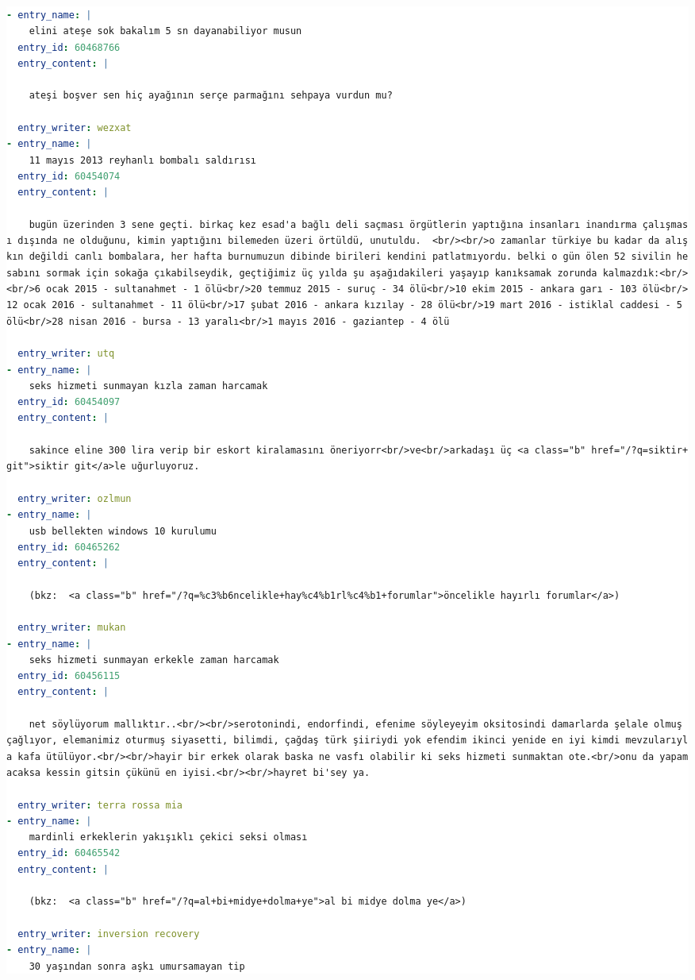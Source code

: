 ```yaml
- entry_name: |
    elini ateşe sok bakalım 5 sn dayanabiliyor musun
  entry_id: 60468766
  entry_content: |
    
    ateşi boşver sen hiç ayağının serçe parmağını sehpaya vurdun mu?
    
  entry_writer: wezxat
- entry_name: |
    11 mayıs 2013 reyhanlı bombalı saldırısı
  entry_id: 60454074
  entry_content: |
    
    bugün üzerinden 3 sene geçti. birkaç kez esad'a bağlı deli saçması örgütlerin yaptığına insanları inandırma çalışması dışında ne olduğunu, kimin yaptığını bilemeden üzeri örtüldü, unutuldu.  <br/><br/>o zamanlar türkiye bu kadar da alışkın değildi canlı bombalara, her hafta burnumuzun dibinde birileri kendini patlatmıyordu. belki o gün ölen 52 sivilin hesabını sormak için sokağa çıkabilseydik, geçtiğimiz üç yılda şu aşağıdakileri yaşayıp kanıksamak zorunda kalmazdık:<br/><br/>6 ocak 2015 - sultanahmet - 1 ölü<br/>20 temmuz 2015 - suruç - 34 ölü<br/>10 ekim 2015 - ankara garı - 103 ölü<br/>12 ocak 2016 - sultanahmet - 11 ölü<br/>17 şubat 2016 - ankara kızılay - 28 ölü<br/>19 mart 2016 - istiklal caddesi - 5 ölü<br/>28 nisan 2016 - bursa - 13 yaralı<br/>1 mayıs 2016 - gaziantep - 4 ölü
   
  entry_writer: utq
- entry_name: |
    seks hizmeti sunmayan kızla zaman harcamak
  entry_id: 60454097
  entry_content: |
    
    sakince eline 300 lira verip bir eskort kiralamasını öneriyorr<br/>ve<br/>arkadaşı üç <a class="b" href="/?q=siktir+git">siktir git</a>le uğurluyoruz.
   
  entry_writer: ozlmun
- entry_name: |
    usb bellekten windows 10 kurulumu
  entry_id: 60465262
  entry_content: |
    
    (bkz:  <a class="b" href="/?q=%c3%b6ncelikle+hay%c4%b1rl%c4%b1+forumlar">öncelikle hayırlı forumlar</a>)
   
  entry_writer: mukan
- entry_name: |
    seks hizmeti sunmayan erkekle zaman harcamak
  entry_id: 60456115
  entry_content: |
    
    net söylüyorum mallıktır..<br/><br/>serotonindi, endorfindi, efenime söyleyeyim oksitosindi damarlarda şelale olmuş çağlıyor, elemanimiz oturmuş siyasetti, bilimdi, çağdaş türk şiiriydi yok efendim ikinci yenide en iyi kimdi mevzularıyla kafa ütülüyor.<br/><br/>hayir bir erkek olarak baska ne vasfı olabilir ki seks hizmeti sunmaktan ote.<br/>onu da yapamacaksa kessin gitsin çükünü en iyisi.<br/><br/>hayret bi'sey ya.
   
  entry_writer: terra rossa mia
- entry_name: |
    mardinli erkeklerin yakışıklı çekici seksi olması
  entry_id: 60465542
  entry_content: |
    
    (bkz:  <a class="b" href="/?q=al+bi+midye+dolma+ye">al bi midye dolma ye</a>)
   
  entry_writer: inversion recovery
- entry_name: |
    30 yaşından sonra aşkı umursamayan tip
```